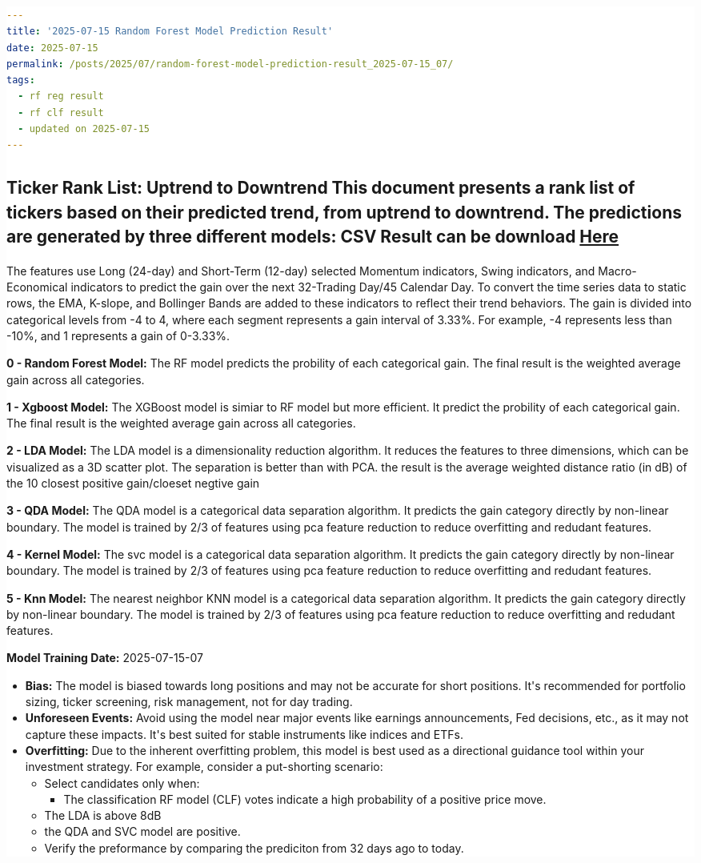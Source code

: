 ```yaml
---
title: '2025-07-15 Random Forest Model Prediction Result'
date: 2025-07-15
permalink: /posts/2025/07/random-forest-model-prediction-result_2025-07-15_07/
tags:
  - rf reg result
  - rf clf result
  - updated on 2025-07-15
---
```

## Ticker Rank List: Uptrend to Downtrend This document presents a rank list of tickers based on their predicted trend, from uptrend to downtrend. The predictions are generated by three different models: CSV Result can be download [ Here ](https://cliffordhu.github.io/images/2025-02-11-random-forest-model-prediction-result_2025-02-11_22.csv) 
 The features use Long (24-day) and Short-Term (12-day) selected Momentum indicators, Swing indicators, and Macro-Economical indicators to predict the gain over the next 32-Trading Day/45 Calendar Day.  To convert the time series data to static rows, the EMA, K-slope, and Bollinger Bands are added to these indicators to reflect their trend behaviors. The gain is divided into categorical levels from -4 to 4, where each segment represents a gain interval of 3.33%. For example, -4 represents less than -10%, and 1 represents a gain of 0-3.33%.

**0 - Random Forest Model:** The RF model predicts the probility of each categorical gain. The final result is the weighted average gain across all categories.
 
**1 - Xgboost Model:** The XGBoost model is simiar to RF model but more efficient. It predict the probility of each categorical gain. The final result is the weighted average gain across all categories. 
 
 **2 - LDA Model:** The LDA model is a dimensionality reduction algorithm. It reduces the features to three dimensions, which can be visualized as a 3D scatter plot. The separation is better than with PCA. the result is the average weighted distance ratio (in dB) of the 10 closest positive gain/cloeset negtive gain 
 
 **3 - QDA Model:** The QDA model is a categorical data separation algorithm. It predicts the gain category directly by non-linear boundary. The model is trained by  2/3 of features using pca feature reduction to reduce overfitting and redudant features.  
 
 **4 - Kernel Model:** The svc model is a categorical data separation algorithm. It predicts the gain category directly by non-linear boundary. The model is trained by  2/3 of features using pca feature reduction to reduce overfitting and redudant features. 
 
 **5 - Knn Model:** The nearest neighbor KNN model is a categorical data separation algorithm. It predicts the gain category directly by non-linear boundary. The model is trained by  2/3 of features using pca feature reduction to reduce overfitting and redudant features. 
 
 **Model Training Date:** 2025-07-15-07 
 
  * **Bias:** The model is biased towards long positions and may not be accurate for short positions. It's recommended for portfolio sizing, ticker screening, risk management, not for day trading. 
 * **Unforeseen Events:** Avoid using the model near major events like earnings announcements, Fed decisions, etc., as it may not capture these impacts. It's best suited for stable instruments like indices and ETFs.
 * **Overfitting:** Due to the inherent overfitting problem, this model is best used as a directional guidance tool within your investment strategy. For example, consider a put-shorting scenario:
     * Select candidates only when: 
         * The classification RF model (CLF) votes indicate a high probability of a positive price move.
     * The LDA is above 8dB
     * the QDA and SVC model are positive.
     * Verify the preformance by comparing the prediciton from 32 days ago to today. 
